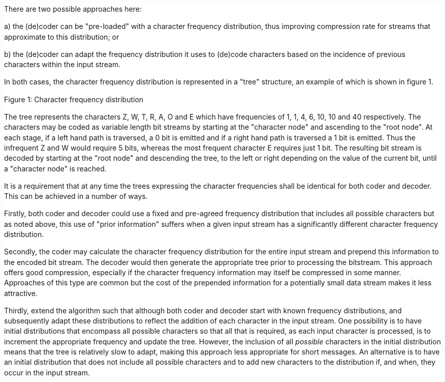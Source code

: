 There are two possible approaches here:

a\) the (de)coder can be \"pre-loaded\" with a character frequency
distribution, thus improving compression rate for streams that
approximate to this distribution; or

b\) the (de)coder can adapt the frequency distribution it uses to
(de)code characters based on the incidence of previous characters within
the input stream.

In both cases, the character frequency distribution is represented in a
\"tree\" structure, an example of which is shown in figure 1.

Figure 1: Character frequency distribution

The tree represents the characters Z, W, T, R, A, O and E which have
frequencies of 1, 1, 4, 6, 10, 10 and 40 respectively. The characters
may be coded as variable length bit streams by starting at the
\"character node\" and ascending to the \"root node\". At each stage, if
a left hand path is traversed, a 0 bit is emitted and if a right hand
path is traversed a 1 bit is emitted. Thus the infrequent Z and W would
require 5 bits, whereas the most frequent character E requires just 1
bit. The resulting bit stream is decoded by starting at the \"root
node\" and descending the tree, to the left or right depending on the
value of the current bit, until a \"character node\" is reached.

It is a requirement that at any time the trees expressing the character
frequencies shall be identical for both coder and decoder. This can be
achieved in a number of ways.

Firstly, both coder and decoder could use a fixed and pre-agreed
frequency distribution that includes all possible characters but as
noted above, this use of \"prior information\" suffers when a given
input stream has a significantly different character frequency
distribution.

Secondly, the coder may calculate the character frequency distribution
for the entire input stream and prepend this information to the encoded
bit stream. The decoder would then generate the appropriate tree prior
to processing the bitstream. This approach offers good compression,
especially if the character frequency information may itself be
compressed in some manner. Approaches of this type are common but the
cost of the prepended information for a potentially small data stream
makes it less attractive.

Thirdly, extend the algorithm such that although both coder and decoder
start with known frequency distributions, and subsequently adapt these
distributions to reflect the addition of each character in the input
stream. One possibility is to have initial distributions that encompass
all possible characters so that all that is required, as each input
character is processed, is to increment the appropriate frequency and
update the tree. However, the inclusion of all *possible* characters in
the initial distribution means that the tree is relatively slow to
adapt, making this approach less appropriate for short messages. An
alternative is to have an initial distribution that does not include all
possible characters and to add new characters to the distribution if,
and when, they occur in the input stream.
